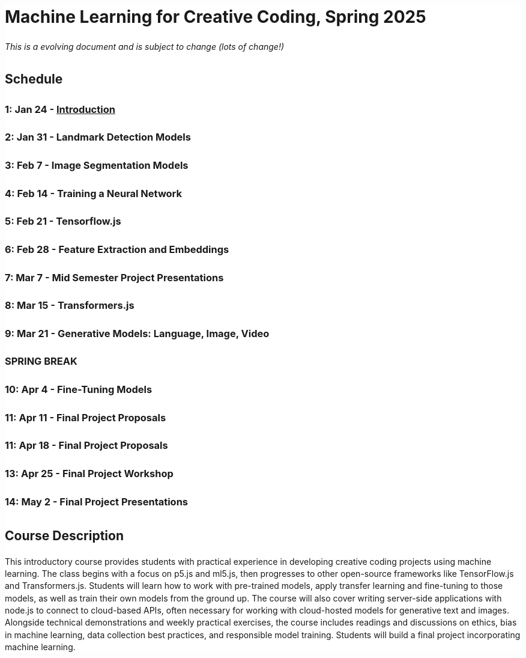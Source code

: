 # Machine Learning for Creative Coding, Spring 2025

_This is a evolving document and is subject to change (lots of change!)_

## Schedule

### 1: Jan 24 - [Introduction](01-introduction)

### 2: Jan 31 - Landmark Detection Models

### 3: Feb 7 - Image Segmentation Models

### 4: Feb 14 - Training a Neural Network

### 5: Feb 21 - Tensorflow.js

### 6: Feb 28 - Feature Extraction and Embeddings

### 7: Mar 7 - Mid Semester Project Presentations

### 8: Mar 15 - Transformers.js

### 9: Mar 21 - Generative Models: Language, Image, Video

### SPRING BREAK

### 10: Apr 4 - Fine-Tuning Models

### 11: Apr 11 - Final Project Proposals

### 11: Apr 18 - Final Project Proposals

### 13: Apr 25 - Final Project Workshop

### 14: May 2 - Final Project Presentations

## Course Description

This introductory course provides students with practical experience in developing creative coding projects using machine learning. The class begins with a focus on p5.js and ml5.js, then progresses to other open-source frameworks like TensorFlow.js and Transformers.js. Students will learn how to work with pre-trained models, apply transfer learning and fine-tuning to those models, as well as train their own models from the ground up. The course will also cover writing server-side applications with node.js to connect to cloud-based APIs, often necessary for working with cloud-hosted models for generative text and images. Alongside technical demonstrations and weekly practical exercises, the course includes readings and discussions on ethics, bias in machine learning, data collection best practices, and responsible model training. Students will build a final project incorporating machine learning.
